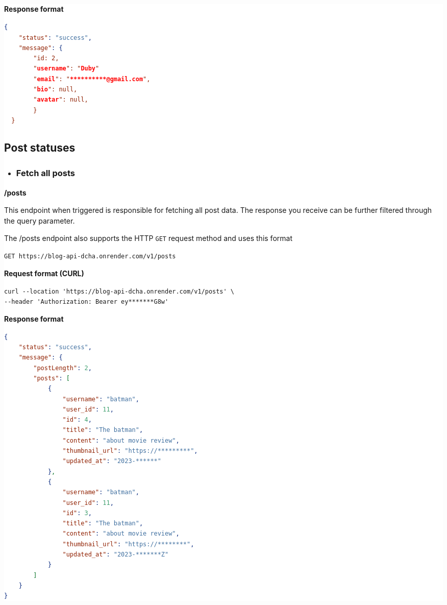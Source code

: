**Response format**

```json
{
    "status": "success",
    "message": {
        "id: 2,
        "username": "Duby"
        "email": "**********@gmail.com",
        "bio": null,
        "avatar": null,
        }
  }
  ```
  ## Post statuses

- ### **Fetch all posts**


**/posts**


This endpoint when triggered is responsible for fetching all post data. The response you receive can be further filtered through the query parameter.

The /posts endpoint also supports the HTTP `GET` request method and uses this format

`GET https://blog-api-dcha.onrender.com/v1/posts`


**Request format (CURL)**

```
curl --location 'https://blog-api-dcha.onrender.com/v1/posts' \
--header 'Authorization: Bearer ey*******G8w'

```

**Response format**

```json
{
    "status": "success",
    "message": {
        "postLength": 2,
        "posts": [
            {
                "username": "batman",
                "user_id": 11,
                "id": 4,
                "title": "The batman",
                "content": "about movie review",
                "thumbnail_url": "https://*********",
                "updated_at": "2023-******"
            },
            {
                "username": "batman",
                "user_id": 11,
                "id": 3,
                "title": "The batman",
                "content": "about movie review",
                "thumbnail_url": "https://********",
                "updated_at": "2023-*******Z"
            }
        ]
    }
}
```
